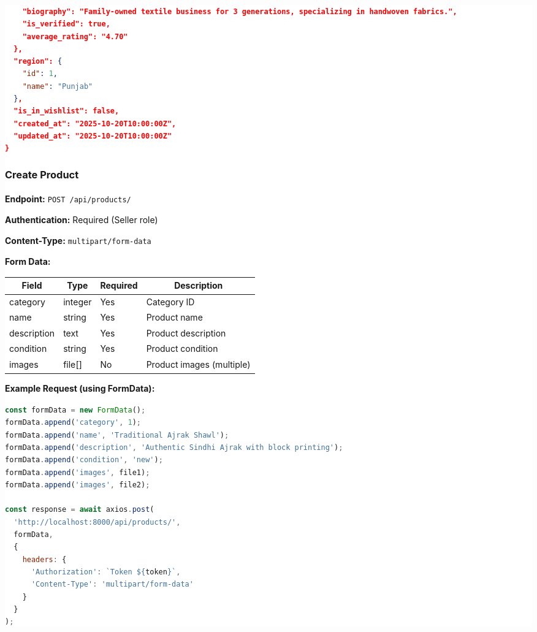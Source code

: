 ```json
    "biography": "Family-owned textile business for 3 generations, specializing in handwoven fabrics.",
    "is_verified": true,
    "average_rating": "4.70"
  },
  "region": {
    "id": 1,
    "name": "Punjab"
  },
  "is_in_wishlist": false,
  "created_at": "2025-10-20T10:00:00Z",
  "updated_at": "2025-10-20T10:00:00Z"
}
```

### Create Product

**Endpoint:** `POST /api/products/`

**Authentication:** Required (Seller role)

**Content-Type:** `multipart/form-data`

**Form Data:**

| Field | Type | Required | Description |
|-------|------|----------|-------------|
| category | integer | Yes | Category ID |
| name | string | Yes | Product name |
| description | text | Yes | Product description |
| condition | string | Yes | Product condition |
| images | file[] | No | Product images (multiple) |

**Example Request (using FormData):**

```javascript
const formData = new FormData();
formData.append('category', 1);
formData.append('name', 'Traditional Ajrak Shawl');
formData.append('description', 'Authentic Sindhi Ajrak with block printing');
formData.append('condition', 'new');
formData.append('images', file1);
formData.append('images', file2);

const response = await axios.post(
  'http://localhost:8000/api/products/',
  formData,
  {
    headers: {
      'Authorization': `Token ${token}`,
      'Content-Type': 'multipart/form-data'
    }
  }
);
```
